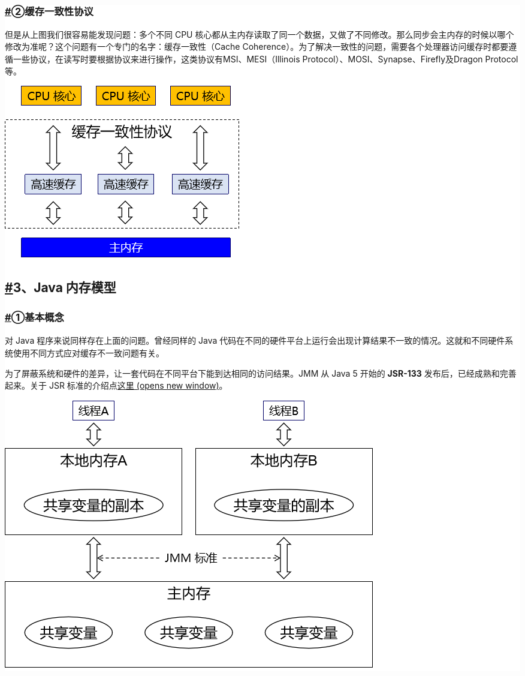 ### [#](http://heavy_code_industry.gitee.io/code_heavy_industry/pro017-JUC/lecture/chapter05/verse01.html#_2缓存一致性协议)②缓存一致性协议

但是从上图我们很容易能发现问题：多个不同 CPU 核心都从主内存读取了同一个数据，又做了不同修改。那么同步会主内存的时候以哪个修改为准呢？这个问题有一个专门的名字：缓存一致性（Cache Coherence）。为了解决一致性的问题，需要各个处理器访问缓存时都要遵循一些协议，在读写时要根据协议来进行操作，这类协议有MSI、MESI（Illinois Protocol）、MOSI、Synapse、Firefly及Dragon Protocol等。

![images](JUC_封杰.assets/img002.aa918dc1.png)

## [#](http://heavy_code_industry.gitee.io/code_heavy_industry/pro017-JUC/lecture/chapter05/verse01.html#_3、java-内存模型)3、Java 内存模型

### [#](http://heavy_code_industry.gitee.io/code_heavy_industry/pro017-JUC/lecture/chapter05/verse01.html#_1基本概念)①基本概念

对 Java 程序来说同样存在上面的问题。曾经同样的 Java 代码在不同的硬件平台上运行会出现计算结果不一致的情况。这就和不同硬件系统使用不同方式应对缓存不一致问题有关。

为了屏蔽系统和硬件的差异，让一套代码在不同平台下能到达相同的访问结果。JMM 从 Java 5 开始的 **JSR-133** 发布后，已经成熟和完善起来。关于 JSR 标准的介绍点[这里 (opens new window)](http://heavy_code_industry.gitee.io/code_heavy_industry/pro004-Spring/lecture/chapter04/verse01.html)。

![images](JUC_封杰.assets/img004.c9685a77.png)
